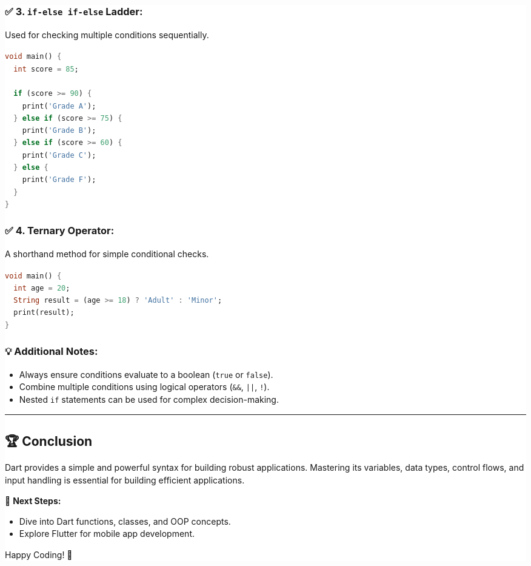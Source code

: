 ### ✅ **3. `if-else if-else` Ladder:**
Used for checking multiple conditions sequentially.

```dart
void main() {
  int score = 85;

  if (score >= 90) {
    print('Grade A');
  } else if (score >= 75) {
    print('Grade B');
  } else if (score >= 60) {
    print('Grade C');
  } else {
    print('Grade F');
  }
}
```

### ✅ **4. Ternary Operator:**
A shorthand method for simple conditional checks.

```dart
void main() {
  int age = 20;
  String result = (age >= 18) ? 'Adult' : 'Minor';
  print(result);
}
```

### 💡 **Additional Notes:**
- Always ensure conditions evaluate to a boolean (`true` or `false`).
- Combine multiple conditions using logical operators (`&&`, `||`, `!`).
- Nested `if` statements can be used for complex decision-making.

---

## 🏆 Conclusion
Dart provides a simple and powerful syntax for building robust applications. Mastering its variables, data types, control flows, and input handling is essential for building efficient applications.

🚀 **Next Steps:**
- Dive into Dart functions, classes, and OOP concepts.
- Explore Flutter for mobile app development.

Happy Coding! 💙

